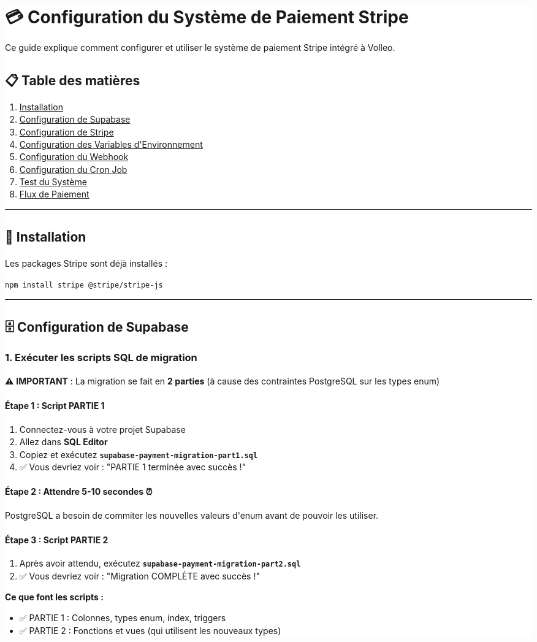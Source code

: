 # 💳 Configuration du Système de Paiement Stripe

Ce guide explique comment configurer et utiliser le système de paiement Stripe intégré à Volleo.

## 📋 Table des matières

1. [Installation](#installation)
2. [Configuration de Supabase](#configuration-de-supabase)
3. [Configuration de Stripe](#configuration-de-stripe)
4. [Configuration des Variables d'Environnement](#configuration-des-variables-denvironnement)
5. [Configuration du Webhook](#configuration-du-webhook)
6. [Configuration du Cron Job](#configuration-du-cron-job)
7. [Test du Système](#test-du-système)
8. [Flux de Paiement](#flux-de-paiement)

---

## 🚀 Installation

Les packages Stripe sont déjà installés :
```bash
npm install stripe @stripe/stripe-js
```

---

## 🗄️ Configuration de Supabase

### 1. Exécuter les scripts SQL de migration

⚠️ **IMPORTANT** : La migration se fait en **2 parties** (à cause des contraintes PostgreSQL sur les types enum)

#### Étape 1 : Script PARTIE 1

1. Connectez-vous à votre projet Supabase
2. Allez dans **SQL Editor**
3. Copiez et exécutez **`supabase-payment-migration-part1.sql`**
4. ✅ Vous devriez voir : "PARTIE 1 terminée avec succès !"

#### Étape 2 : Attendre 5-10 secondes ⏰

PostgreSQL a besoin de commiter les nouvelles valeurs d'enum avant de pouvoir les utiliser.

#### Étape 3 : Script PARTIE 2

1. Après avoir attendu, exécutez **`supabase-payment-migration-part2.sql`**
2. ✅ Vous devriez voir : "Migration COMPLÈTE avec succès !"

**Ce que font les scripts :**
- ✅ PARTIE 1 : Colonnes, types enum, index, triggers
- ✅ PARTIE 2 : Fonctions et vues (qui utilisent les nouveaux types)
